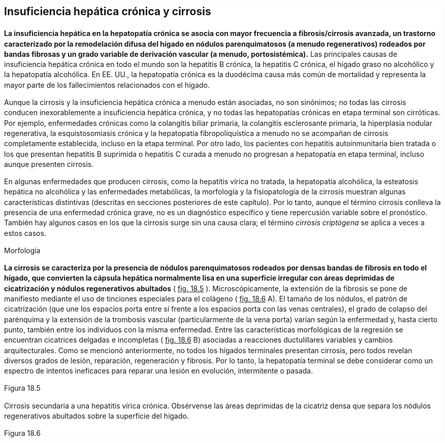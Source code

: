 
## Insuficiencia hepática crónica y cirrosis

**La insuficiencia hepática en la hepatopatía crónica se asocia con mayor frecuencia a fibrosis/cirrosis avanzada, un trastorno caracterizado por la remodelación difusa del hígado en nódulos parenquimatosos (a menudo regenerativos) rodeados por bandas fibrosas y un grado variable de derivación vascular (a menudo, portosistémica).** Las principales causas de insuficiencia hepática crónica en todo el mundo son la hepatitis B crónica, la hepatitis C crónica, el hígado graso no alcohólico y la hepatopatía alcohólica. En EE. UU., la hepatopatía crónica es la duodécima causa más común de mortalidad y representa la mayor parte de los fallecimientos relacionados con el hígado.

Aunque la cirrosis y la insuficiencia hepática crónica a menudo están asociadas, no son sinónimos; no todas las cirrosis conducen inexorablemente a insuficiencia hepática crónica, y no todas las hepatopatías crónicas en etapa terminal son cirróticas. Por ejemplo, enfermedades crónicas como la colangitis biliar primaria, la colangitis esclerosante primaria, la hiperplasia nodular regenerativa, la esquistosomiasis crónica y la hepatopatía fibropoliquística a menudo no se acompañan de cirrosis completamente establecida, incluso en la etapa terminal. Por otro lado, los pacientes con hepatitis autoinmunitaria bien tratada o los que presentan hepatitis B suprimida o hepatitis C curada a menudo no progresan a hepatopatía en etapa terminal, incluso aunque presenten cirrosis.

En algunas enfermedades que producen cirrosis, como la hepatitis vírica no tratada, la hepatopatía alcohólica, la esteatosis hepática no alcohólica y las enfermedades metabólicas, la morfología y la fisiopatología de la cirrosis muestran algunas características distintivas (descritas en secciones posteriores de este capítulo). Por lo tanto, aunque el término cirrosis conlleva la presencia de una enfermedad crónica grave, no es un diagnóstico específico y tiene repercusión variable sobre el pronóstico. También hay algunos casos en los que la cirrosis surge sin una causa clara; el término _cirrosis criptógena_ se aplica a veces a estos casos.

 Morfología

**La cirrosis se caracteriza por la presencia de nódulos parenquimatosos rodeados por densas bandas de fibrosis en todo el hígado, que convierten la cápsula hepática normalmente lisa en una superficie irregular con áreas deprimidas de cicatrización y nódulos regenerativos abultados** ( [fig. 18.5](https://www.clinicalkey.com/student/content/book/3-s2.0-B9788491139119000181#f0030) ). Microscópicamente, la extensión de la fibrosis se pone de manifiesto mediante el uso de tinciones especiales para el colágeno ( [fig. 18.6](https://www.clinicalkey.com/student/content/book/3-s2.0-B9788491139119000181#f0035) A). El tamaño de los nódulos, el patrón de cicatrización (que une los espacios porta entre sí frente a los espacios porta con las venas centrales), el grado de colapso del parénquima y la extensión de la trombosis vascular (particularmente de la vena porta) varían según la enfermedad y, hasta cierto punto, también entre los individuos con la misma enfermedad. Entre las características morfológicas de la regresión se encuentran cicatrices delgadas e incompletas ( [fig. 18.6](https://www.clinicalkey.com/student/content/book/3-s2.0-B9788491139119000181#f0035) B) asociadas a reacciones ductulillares variables y cambios arquitecturales. Como se mencionó anteriormente, no todos los hígados terminales presentan cirrosis, pero todos revelan diversos grados de lesión, reparación, regeneración y fibrosis. Por lo tanto, la hepatopatía terminal se debe considerar como un espectro de intentos ineficaces para reparar una lesión en evolución, intermitente o pasada.

Figura 18.5

Cirrosis secundaria a una hepatitis vírica crónica. Obsérvense las áreas deprimidas de la cicatriz densa que separa los nódulos regenerativos abultados sobre la superficie del hígado.

Figura 18.6
